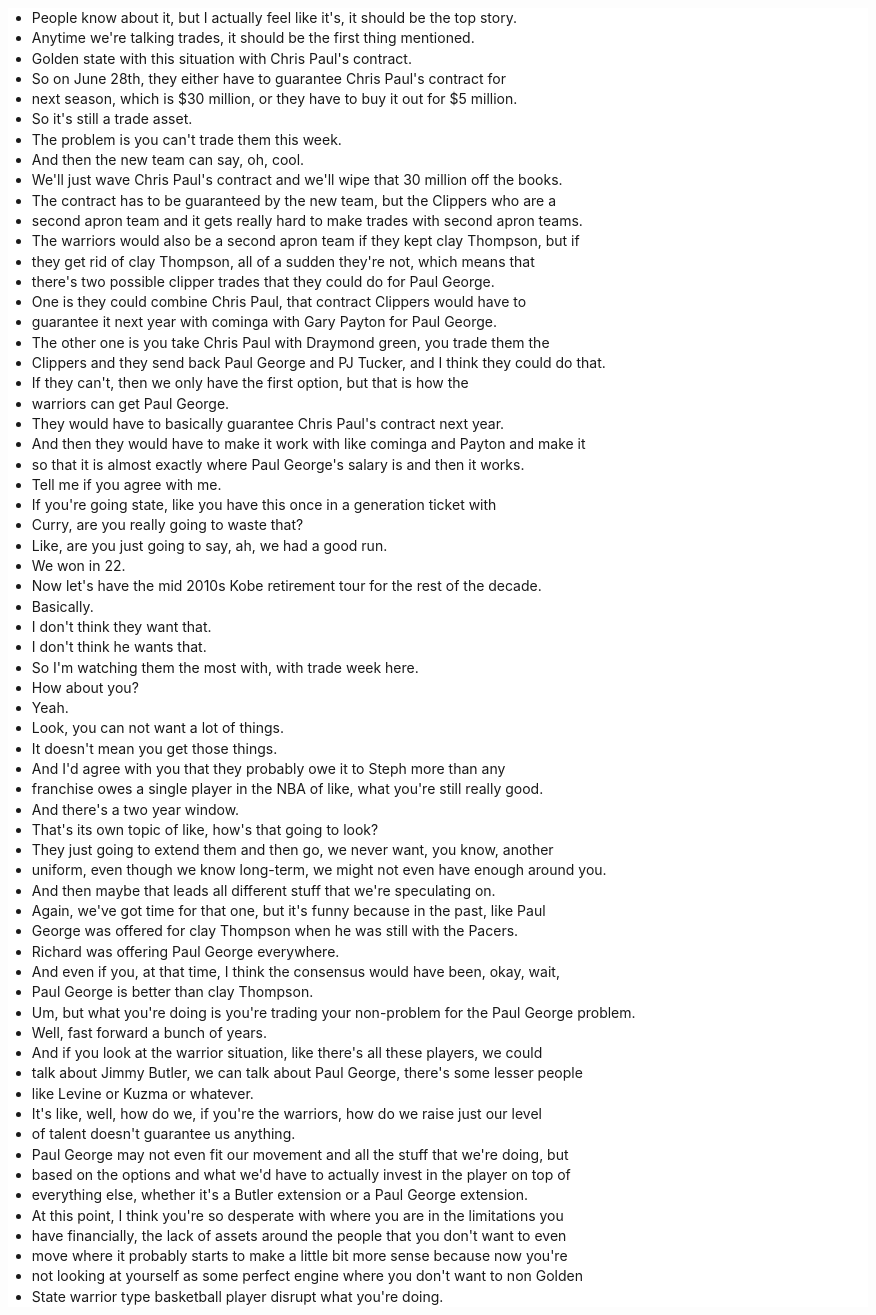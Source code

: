 *  People know about it, but I actually feel like it's, it should be the top story.
*  Anytime we're talking trades, it should be the first thing mentioned.
*  Golden state with this situation with Chris Paul's contract.
*  So on June 28th, they either have to guarantee Chris Paul's contract for
*  next season, which is $30 million, or they have to buy it out for $5 million.
*  So it's still a trade asset.
*  The problem is you can't trade them this week.
*  And then the new team can say, oh, cool.
*  We'll just wave Chris Paul's contract and we'll wipe that 30 million off the books.
*  The contract has to be guaranteed by the new team, but the Clippers who are a
*  second apron team and it gets really hard to make trades with second apron teams.
*  The warriors would also be a second apron team if they kept clay Thompson, but if
*  they get rid of clay Thompson, all of a sudden they're not, which means that
*  there's two possible clipper trades that they could do for Paul George.
*  One is they could combine Chris Paul, that contract Clippers would have to
*  guarantee it next year with cominga with Gary Payton for Paul George.
*  The other one is you take Chris Paul with Draymond green, you trade them the
*  Clippers and they send back Paul George and PJ Tucker, and I think they could do that.
*  If they can't, then we only have the first option, but that is how the
*  warriors can get Paul George.
*  They would have to basically guarantee Chris Paul's contract next year.
*  And then they would have to make it work with like cominga and Payton and make it
*  so that it is almost exactly where Paul George's salary is and then it works.
*  Tell me if you agree with me.
*  If you're going state, like you have this once in a generation ticket with
*  Curry, are you really going to waste that?
*  Like, are you just going to say, ah, we had a good run.
*  We won in 22.
*  Now let's have the mid 2010s Kobe retirement tour for the rest of the decade.
*  Basically.
*  I don't think they want that.
*  I don't think he wants that.
*  So I'm watching them the most with, with trade week here.
*  How about you?
*  Yeah.
*  Look, you can not want a lot of things.
*  It doesn't mean you get those things.
*  And I'd agree with you that they probably owe it to Steph more than any
*  franchise owes a single player in the NBA of like, what you're still really good.
*  And there's a two year window.
*  That's its own topic of like, how's that going to look?
*  They just going to extend them and then go, we never want, you know, another
*  uniform, even though we know long-term, we might not even have enough around you.
*  And then maybe that leads all different stuff that we're speculating on.
*  Again, we've got time for that one, but it's funny because in the past, like Paul
*  George was offered for clay Thompson when he was still with the Pacers.
*  Richard was offering Paul George everywhere.
*  And even if you, at that time, I think the consensus would have been, okay, wait,
*  Paul George is better than clay Thompson.
*  Um, but what you're doing is you're trading your non-problem for the Paul George problem.
*  Well, fast forward a bunch of years.
*  And if you look at the warrior situation, like there's all these players, we could
*  talk about Jimmy Butler, we can talk about Paul George, there's some lesser people
*  like Levine or Kuzma or whatever.
*  It's like, well, how do we, if you're the warriors, how do we raise just our level
*  of talent doesn't guarantee us anything.
*  Paul George may not even fit our movement and all the stuff that we're doing, but
*  based on the options and what we'd have to actually invest in the player on top of
*  everything else, whether it's a Butler extension or a Paul George extension.
*  At this point, I think you're so desperate with where you are in the limitations you
*  have financially, the lack of assets around the people that you don't want to even
*  move where it probably starts to make a little bit more sense because now you're
*  not looking at yourself as some perfect engine where you don't want to non Golden
*  State warrior type basketball player disrupt what you're doing.